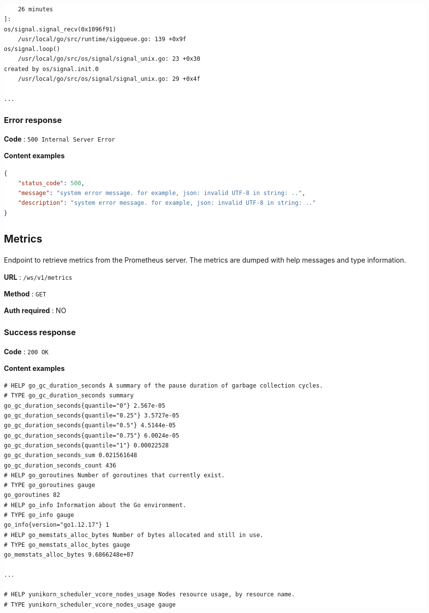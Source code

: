 ```text
	26 minutes
]:
os/signal.signal_recv(0x1096f91)
	/usr/local/go/src/runtime/sigqueue.go: 139 +0x9f
os/signal.loop()
	/usr/local/go/src/os/signal/signal_unix.go: 23 +0x30
created by os/signal.init.0
	/usr/local/go/src/os/signal/signal_unix.go: 29 +0x4f

...
```

### Error response

**Code** : `500 Internal Server Error`

**Content examples**

```json
{
    "status_code": 500,
    "message": "system error message. for example, json: invalid UTF-8 in string: ..",
    "description": "system error message. for example, json: invalid UTF-8 in string: .."
}
```

## Metrics

Endpoint to retrieve metrics from the Prometheus server. 
The metrics are dumped with help messages and type information.

**URL** : `/ws/v1/metrics`

**Method** : `GET`

**Auth required** : NO

### Success response

**Code** : `200 OK`

**Content examples**

```text
# HELP go_gc_duration_seconds A summary of the pause duration of garbage collection cycles.
# TYPE go_gc_duration_seconds summary
go_gc_duration_seconds{quantile="0"} 2.567e-05
go_gc_duration_seconds{quantile="0.25"} 3.5727e-05
go_gc_duration_seconds{quantile="0.5"} 4.5144e-05
go_gc_duration_seconds{quantile="0.75"} 6.0024e-05
go_gc_duration_seconds{quantile="1"} 0.00022528
go_gc_duration_seconds_sum 0.021561648
go_gc_duration_seconds_count 436
# HELP go_goroutines Number of goroutines that currently exist.
# TYPE go_goroutines gauge
go_goroutines 82
# HELP go_info Information about the Go environment.
# TYPE go_info gauge
go_info{version="go1.12.17"} 1
# HELP go_memstats_alloc_bytes Number of bytes allocated and still in use.
# TYPE go_memstats_alloc_bytes gauge
go_memstats_alloc_bytes 9.6866248e+07

...

# HELP yunikorn_scheduler_vcore_nodes_usage Nodes resource usage, by resource name.
# TYPE yunikorn_scheduler_vcore_nodes_usage gauge
```